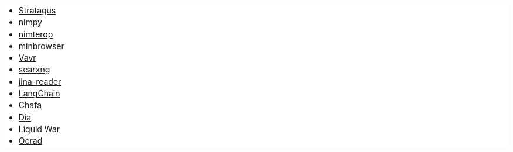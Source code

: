 - [Stratagus](https://github.com/Wargus/stratagus)
- [nimpy](https://github.com/yglukhov/nimpy)
- [nimterop](https://github.com/nimterop/nimterop)
- [minbrowser](https://github.com/minbrowser/min)
- [Vavr](https://github.com/vavr-io/vavr)
- [searxng](https://github.com/searxng/searxng)
- [jina-reader](https://github.com/jina-ai/reader)
- [LangChain](https://langchain-ai.github.io/langgraph/)
- [Chafa](https://github.com/hpjansson/chafa)
- [Dia](https://github.com/GNOME/dia)
- [Liquid War](https://en.m.wikipedia.org/wiki/Liquid_War)
- [Ocrad](https://en.m.wikipedia.org/wiki/Ocrad)